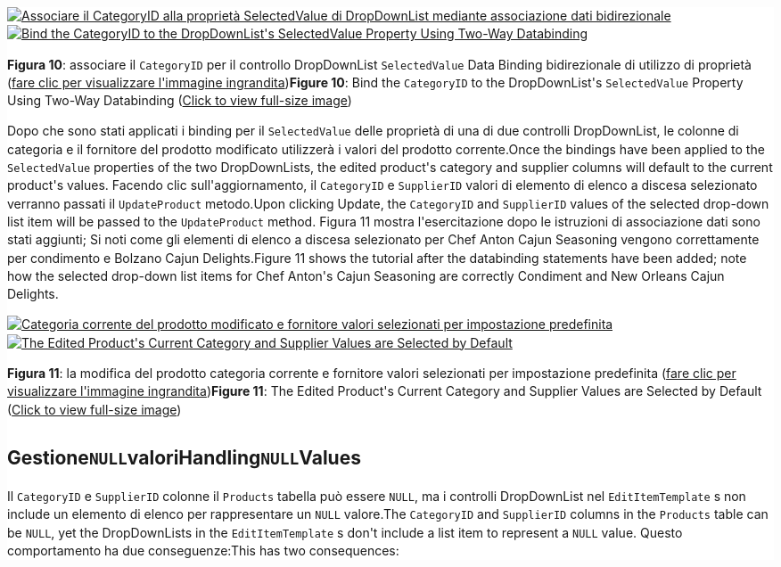 
<span data-ttu-id="f9497-210">[![Associare il CategoryID alla proprietà SelectedValue di DropDownList mediante associazione dati bidirezionale](customizing-the-data-modification-interface-cs/_static/image29.png)](customizing-the-data-modification-interface-cs/_static/image28.png)</span><span class="sxs-lookup"><span data-stu-id="f9497-210">[![Bind the CategoryID to the DropDownList's SelectedValue Property Using Two-Way Databinding](customizing-the-data-modification-interface-cs/_static/image29.png)](customizing-the-data-modification-interface-cs/_static/image28.png)</span></span>

<span data-ttu-id="f9497-211">**Figura 10**: associare il `CategoryID` per il controllo DropDownList `SelectedValue` Data Binding bidirezionale di utilizzo di proprietà ([fare clic per visualizzare l'immagine ingrandita](customizing-the-data-modification-interface-cs/_static/image30.png))</span><span class="sxs-lookup"><span data-stu-id="f9497-211">**Figure 10**: Bind the `CategoryID` to the DropDownList's `SelectedValue` Property Using Two-Way Databinding ([Click to view full-size image](customizing-the-data-modification-interface-cs/_static/image30.png))</span></span>


<span data-ttu-id="f9497-212">Dopo che sono stati applicati i binding per il `SelectedValue` delle proprietà di una di due controlli DropDownList, le colonne di categoria e il fornitore del prodotto modificato utilizzerà i valori del prodotto corrente.</span><span class="sxs-lookup"><span data-stu-id="f9497-212">Once the bindings have been applied to the `SelectedValue` properties of the two DropDownLists, the edited product's category and supplier columns will default to the current product's values.</span></span> <span data-ttu-id="f9497-213">Facendo clic sull'aggiornamento, il `CategoryID` e `SupplierID` valori di elemento di elenco a discesa selezionato verranno passati il `UpdateProduct` metodo.</span><span class="sxs-lookup"><span data-stu-id="f9497-213">Upon clicking Update, the `CategoryID` and `SupplierID` values of the selected drop-down list item will be passed to the `UpdateProduct` method.</span></span> <span data-ttu-id="f9497-214">Figura 11 mostra l'esercitazione dopo le istruzioni di associazione dati sono stati aggiunti; Si noti come gli elementi di elenco a discesa selezionato per Chef Anton Cajun Seasoning vengono correttamente per condimento e Bolzano Cajun Delights.</span><span class="sxs-lookup"><span data-stu-id="f9497-214">Figure 11 shows the tutorial after the databinding statements have been added; note how the selected drop-down list items for Chef Anton's Cajun Seasoning are correctly Condiment and New Orleans Cajun Delights.</span></span>


<span data-ttu-id="f9497-215">[![Categoria corrente del prodotto modificato e fornitore valori selezionati per impostazione predefinita](customizing-the-data-modification-interface-cs/_static/image32.png)](customizing-the-data-modification-interface-cs/_static/image31.png)</span><span class="sxs-lookup"><span data-stu-id="f9497-215">[![The Edited Product's Current Category and Supplier Values are Selected by Default](customizing-the-data-modification-interface-cs/_static/image32.png)](customizing-the-data-modification-interface-cs/_static/image31.png)</span></span>

<span data-ttu-id="f9497-216">**Figura 11**: la modifica del prodotto categoria corrente e fornitore valori selezionati per impostazione predefinita ([fare clic per visualizzare l'immagine ingrandita](customizing-the-data-modification-interface-cs/_static/image33.png))</span><span class="sxs-lookup"><span data-stu-id="f9497-216">**Figure 11**: The Edited Product's Current Category and Supplier Values are Selected by Default ([Click to view full-size image](customizing-the-data-modification-interface-cs/_static/image33.png))</span></span>


## <a name="handlingnullvalues"></a><span data-ttu-id="f9497-217">Gestione`NULL`valori</span><span class="sxs-lookup"><span data-stu-id="f9497-217">Handling`NULL`Values</span></span>

<span data-ttu-id="f9497-218">Il `CategoryID` e `SupplierID` colonne il `Products` tabella può essere `NULL`, ma i controlli DropDownList nel `EditItemTemplate` s non include un elemento di elenco per rappresentare un `NULL` valore.</span><span class="sxs-lookup"><span data-stu-id="f9497-218">The `CategoryID` and `SupplierID` columns in the `Products` table can be `NULL`, yet the DropDownLists in the `EditItemTemplate` s don't include a list item to represent a `NULL` value.</span></span> <span data-ttu-id="f9497-219">Questo comportamento ha due conseguenze:</span><span class="sxs-lookup"><span data-stu-id="f9497-219">This has two consequences:</span></span>
